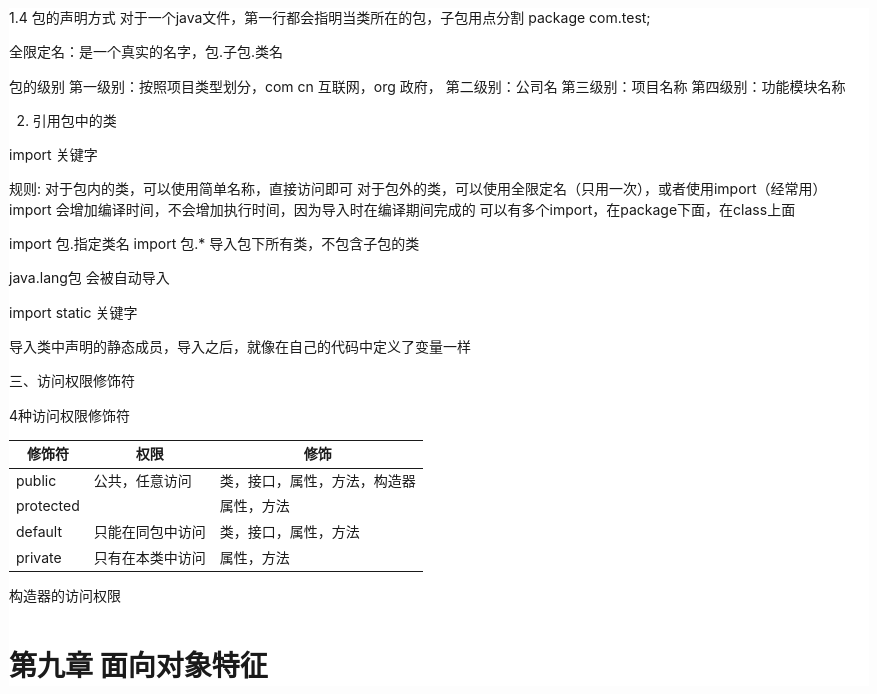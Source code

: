 1.4 包的声明方式
对于一个java文件，第一行都会指明当类所在的包，子包用点分割
package com.test;

全限定名：是一个真实的名字，包.子包.类名

包的级别
第一级别：按照项目类型划分，com cn 互联网，org 政府，
第二级别：公司名
第三级别：项目名称
第四级别：功能模块名称

2. 引用包中的类

import 关键字

规则:
对于包内的类，可以使用简单名称，直接访问即可
对于包外的类，可以使用全限定名（只用一次），或者使用import（经常用）
import 会增加编译时间，不会增加执行时间，因为导入时在编译期间完成的
可以有多个import，在package下面，在class上面

import 包.指定类名
import 包.*  导入包下所有类，不包含子包的类

java.lang包 会被自动导入




import static 关键字

导入类中声明的静态成员，导入之后，就像在自己的代码中定义了变量一样







三、访问权限修饰符

4种访问权限修饰符

|修饰符|权限|修饰|
| --- | --- | --- |
|public|公共，任意访问| 类，接口，属性，方法，构造器|
|protected||属性，方法|
|default|只能在同包中访问|类，接口，属性，方法|
|private|只有在本类中访问|属性，方法|





构造器的访问权限





# 第九章 面向对象特征

